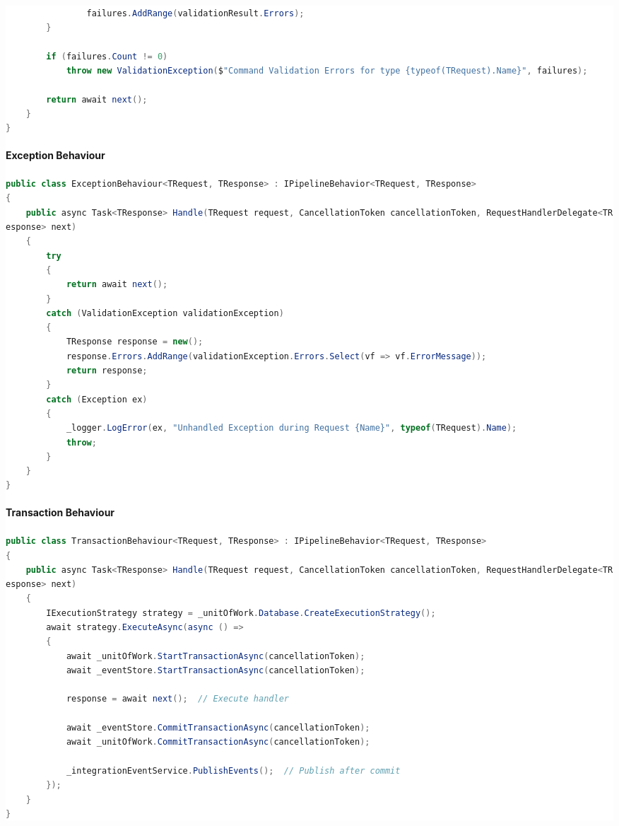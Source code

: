 ```csharp
                failures.AddRange(validationResult.Errors);
        }
        
        if (failures.Count != 0)
            throw new ValidationException($"Command Validation Errors for type {typeof(TRequest).Name}", failures);
        
        return await next();
    }
}
```

#### Exception Behaviour
```csharp
public class ExceptionBehaviour<TRequest, TResponse> : IPipelineBehavior<TRequest, TResponse>
{
    public async Task<TResponse> Handle(TRequest request, CancellationToken cancellationToken, RequestHandlerDelegate<TResponse> next)
    {
        try
        {
            return await next();
        }
        catch (ValidationException validationException)
        {
            TResponse response = new();
            response.Errors.AddRange(validationException.Errors.Select(vf => vf.ErrorMessage));
            return response;
        }
        catch (Exception ex)
        {
            _logger.LogError(ex, "Unhandled Exception during Request {Name}", typeof(TRequest).Name);
            throw;
        }
    }
}
```

#### Transaction Behaviour
```csharp
public class TransactionBehaviour<TRequest, TResponse> : IPipelineBehavior<TRequest, TResponse>
{
    public async Task<TResponse> Handle(TRequest request, CancellationToken cancellationToken, RequestHandlerDelegate<TResponse> next)
    {
        IExecutionStrategy strategy = _unitOfWork.Database.CreateExecutionStrategy();
        await strategy.ExecuteAsync(async () =>
        {
            await _unitOfWork.StartTransactionAsync(cancellationToken);
            await _eventStore.StartTransactionAsync(cancellationToken);
            
            response = await next();  // Execute handler
            
            await _eventStore.CommitTransactionAsync(cancellationToken);
            await _unitOfWork.CommitTransactionAsync(cancellationToken);
            
            _integrationEventService.PublishEvents();  // Publish after commit
        });
    }
}
```
